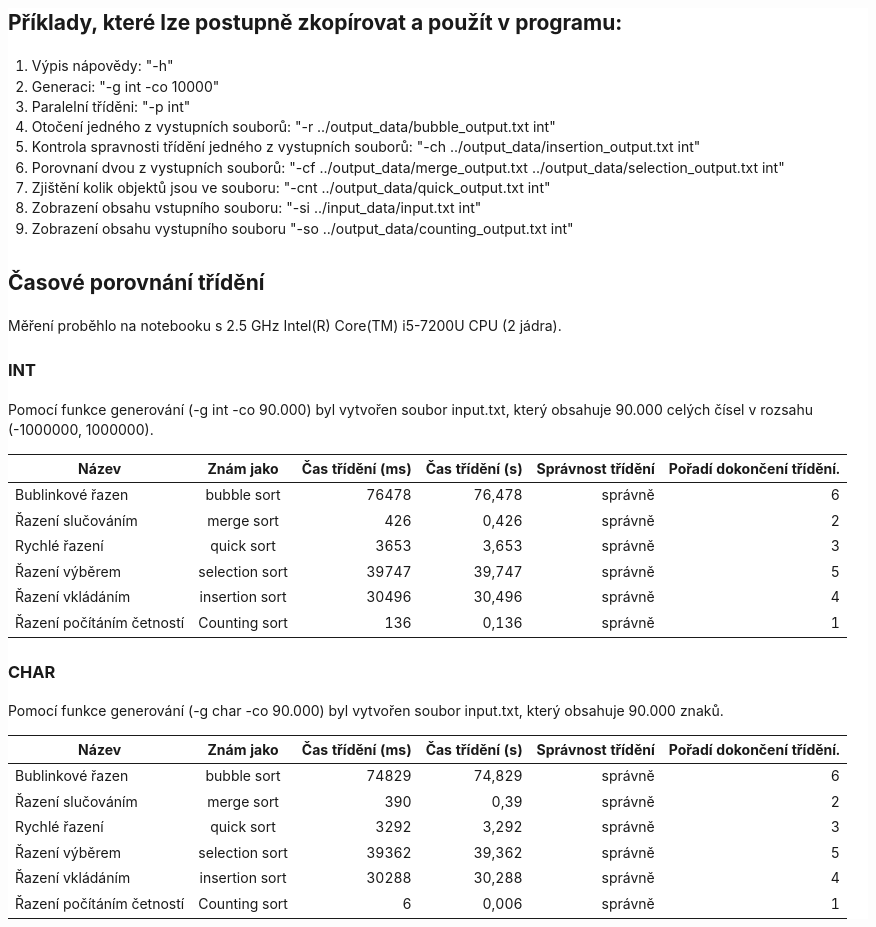 ## Příklady, které lze postupně zkopírovat a použít v programu:

1. Výpis nápovědy: "-h"
2. Generaci: "-g int -co 10000"
3. Paralelní tříděni: "-p int"
4. Otočení jedného z vystupních souborů: "-r ../output_data/bubble_output.txt int"
5. Kontrola spravnosti třídění jedného z vystupních souborů: "-ch ../output_data/insertion_output.txt int"
6. Porovnaní dvou z vystupních souborů: "-cf ../output_data/merge_output.txt ../output_data/selection_output.txt int"
7. Zjištění kolik objektů jsou ve souboru: "-cnt ../output_data/quick_output.txt int"
8. Zobrazení obsahu vstupního souboru: "-si ../input_data/input.txt int"
9. Zobrazení obsahu vystupního souboru "-so ../output_data/counting_output.txt int"

## Časové porovnání třídění

Měření proběhlo na notebooku s 2.5 GHz Intel(R) Core(TM) i5-7200U CPU (2 jádra).

### INT

Pomocí funkce generování (-g int -co 90.000) byl vytvořen soubor input.txt, který obsahuje 90.000 celých čísel v rozsahu (-1000000, 1000000).

|Název |Znám jako | Čas třídění (ms) | Čas třídění (s) | Správnost třídění | Pořadí dokončení třídění.|
| ------------- |:------------------:| -----:| -----:| -----:|-----:| 
| Bublinkové řazen | bubble sort | 76478 | 76,478 | správně | 6 |
| Řazení slučováním | merge sort | 426 | 0,426 | správně | 2 |
| Rychlé řazení	| quick sort | 3653 | 3,653 | správně | 3 |
| Řazení výběrem	| selection sort | 39747 | 39,747 | správně | 5 |
| Řazení vkládáním	| insertion sort | 30496 | 30,496 | správně | 4 |
| Řazení počítáním četností | Counting sort | 136 | 0,136 | správně | 1 |

### CHAR

Pomocí funkce generování (-g char -co 90.000) byl vytvořen soubor input.txt, který obsahuje 90.000 znaků.

|Název |Znám jako | Čas třídění (ms) | Čas třídění (s) | Správnost třídění | Pořadí dokončení třídění.|
| ------------- |:------------------:| -----:| -----:| -----:|-----:| 
| Bublinkové řazen | bubble sort | 74829 | 74,829 | správně | 6 |
| Řazení slučováním | merge sort | 390 | 0,39 | správně | 2 |
| Rychlé řazení	| quick sort | 3292 | 3,292 | správně | 3 |
| Řazení výběrem	| selection sort | 39362 | 39,362 | správně | 5 |
| Řazení vkládáním	| insertion sort | 30288 | 30,288 | správně | 4 |
| Řazení počítáním četností | Counting sort | 6 | 0,006 | správně | 1 |
